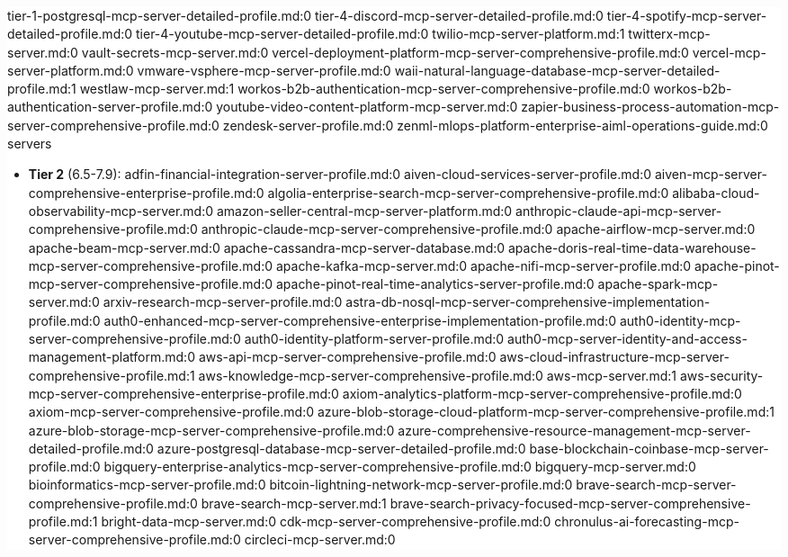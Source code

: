 tier-1-postgresql-mcp-server-detailed-profile.md:0
tier-4-discord-mcp-server-detailed-profile.md:0
tier-4-spotify-mcp-server-detailed-profile.md:0
tier-4-youtube-mcp-server-detailed-profile.md:0
twilio-mcp-server-platform.md:1
twitterx-mcp-server.md:0
vault-secrets-mcp-server.md:0
vercel-deployment-platform-mcp-server-comprehensive-profile.md:0
vercel-mcp-server-platform.md:0
vmware-vsphere-mcp-server-profile.md:0
waii-natural-language-database-mcp-server-detailed-profile.md:1
westlaw-mcp-server.md:1
workos-b2b-authentication-mcp-server-comprehensive-profile.md:0
workos-b2b-authentication-server-profile.md:0
youtube-video-content-platform-mcp-server.md:0
zapier-business-process-automation-mcp-server-comprehensive-profile.md:0
zendesk-server-profile.md:0
zenml-mlops-platform-enterprise-aiml-operations-guide.md:0 servers
- **Tier 2** (6.5-7.9): adfin-financial-integration-server-profile.md:0
aiven-cloud-services-server-profile.md:0
aiven-mcp-server-comprehensive-enterprise-profile.md:0
algolia-enterprise-search-mcp-server-comprehensive-profile.md:0
alibaba-cloud-observability-mcp-server.md:0
amazon-seller-central-mcp-server-platform.md:0
anthropic-claude-api-mcp-server-comprehensive-profile.md:0
anthropic-claude-mcp-server-comprehensive-profile.md:0
apache-airflow-mcp-server.md:0
apache-beam-mcp-server.md:0
apache-cassandra-mcp-server-database.md:0
apache-doris-real-time-data-warehouse-mcp-server-comprehensive-profile.md:0
apache-kafka-mcp-server.md:0
apache-nifi-mcp-server-profile.md:0
apache-pinot-mcp-server-comprehensive-profile.md:0
apache-pinot-real-time-analytics-server-profile.md:0
apache-spark-mcp-server.md:0
arxiv-research-mcp-server-profile.md:0
astra-db-nosql-mcp-server-comprehensive-implementation-profile.md:0
auth0-enhanced-mcp-server-comprehensive-enterprise-implementation-profile.md:0
auth0-identity-mcp-server-comprehensive-profile.md:0
auth0-identity-platform-server-profile.md:0
auth0-mcp-server-identity-and-access-management-platform.md:0
aws-api-mcp-server-comprehensive-profile.md:0
aws-cloud-infrastructure-mcp-server-comprehensive-profile.md:1
aws-knowledge-mcp-server-comprehensive-profile.md:0
aws-mcp-server.md:1
aws-security-mcp-server-comprehensive-enterprise-profile.md:0
axiom-analytics-platform-mcp-server-comprehensive-profile.md:0
axiom-mcp-server-comprehensive-profile.md:0
azure-blob-storage-cloud-platform-mcp-server-comprehensive-profile.md:1
azure-blob-storage-mcp-server-comprehensive-profile.md:0
azure-comprehensive-resource-management-mcp-server-detailed-profile.md:0
azure-postgresql-database-mcp-server-detailed-profile.md:0
base-blockchain-coinbase-mcp-server-profile.md:0
bigquery-enterprise-analytics-mcp-server-comprehensive-profile.md:0
bigquery-mcp-server.md:0
bioinformatics-mcp-server-profile.md:0
bitcoin-lightning-network-mcp-server-profile.md:0
brave-search-mcp-server-comprehensive-profile.md:0
brave-search-mcp-server.md:1
brave-search-privacy-focused-mcp-server-comprehensive-profile.md:1
bright-data-mcp-server.md:0
cdk-mcp-server-comprehensive-profile.md:0
chronulus-ai-forecasting-mcp-server-comprehensive-profile.md:0
circleci-mcp-server.md:0